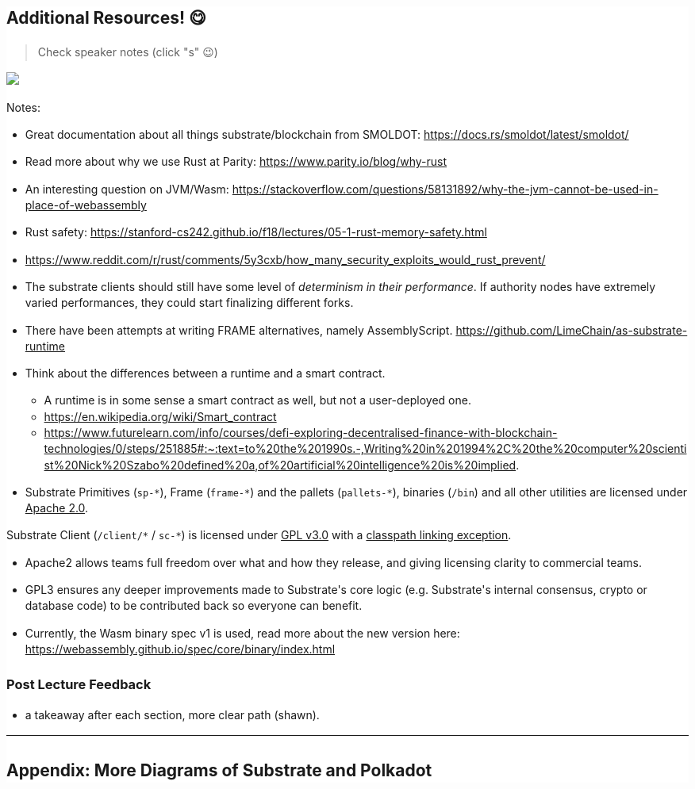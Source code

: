 ## Additional Resources! 😋

> Check speaker notes (click "s" 😉)

<img width="300px" rounded src="../../assets/img/5-Substrate/thats_all_folks.png" />

Notes:

- Great documentation about all things substrate/blockchain from SMOLDOT: https://docs.rs/smoldot/latest/smoldot/

- Read more about why we use Rust at Parity: https://www.parity.io/blog/why-rust

- An interesting question on JVM/Wasm: https://stackoverflow.com/questions/58131892/why-the-jvm-cannot-be-used-in-place-of-webassembly

- Rust safety: https://stanford-cs242.github.io/f18/lectures/05-1-rust-memory-safety.html
- https://www.reddit.com/r/rust/comments/5y3cxb/how_many_security_exploits_would_rust_prevent/ 

- The substrate clients should still have some level of _determinism in their performance_. If
  authority nodes have extremely varied performances, they could start finalizing different forks.

- There have been attempts at writing FRAME alternatives, namely AssemblyScript. https://github.com/LimeChain/as-substrate-runtime

- Think about the differences between a runtime and a smart contract.

  - A runtime is in some sense a smart contract as well, but not a user-deployed one.
  - https://en.wikipedia.org/wiki/Smart_contract
  - https://www.futurelearn.com/info/courses/defi-exploring-decentralised-finance-with-blockchain-technologies/0/steps/251885#:~:text=to%20the%201990s.-,Writing%20in%201994%2C%20the%20computer%20scientist%20Nick%20Szabo%20defined%20a,of%20artificial%20intelligence%20is%20implied.

- Substrate Primitives (`sp-*`), Frame (`frame-*`) and the pallets (`pallets-*`), binaries (`/bin`)
  and all other utilities are licensed under [Apache
  2.0](https://www.apache.org/licenses/LICENSE-2.0.html).

Substrate Client (`/client/*` / `sc-*`) is licensed under [GPL
v3.0](https://www.gnu.org/licenses/gpl-3.0.html) with a [classpath linking
exception](https://www.gnu.org/software/classpath/license.html).

- Apache2 allows teams full freedom over what and how they release, and giving licensing clarity to
  commercial teams.

- GPL3 ensures any deeper improvements made to Substrate's core logic (e.g. Substrate's internal
  consensus, crypto or database code) to be contributed back so everyone can benefit.

- Currently, the Wasm binary spec v1 is used, read more about the new version here: https://webassembly.github.io/spec/core/binary/index.html

### Post Lecture Feedback

- a takeaway after each section, more clear path (shawn).

---


## Appendix: More Diagrams of Substrate and Polkadot
